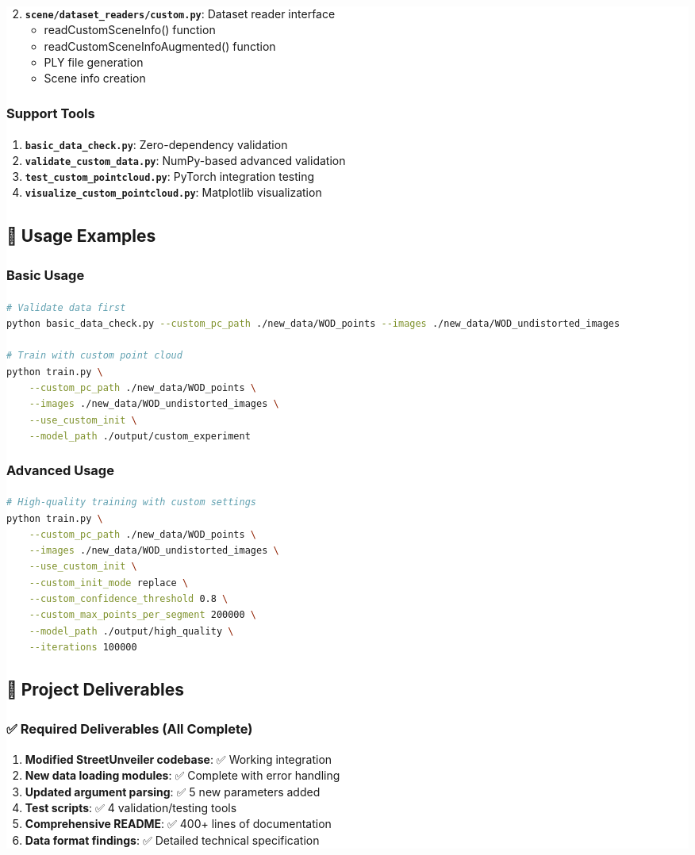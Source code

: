 2. **`scene/dataset_readers/custom.py`**: Dataset reader interface
   - readCustomSceneInfo() function
   - readCustomSceneInfoAugmented() function
   - PLY file generation
   - Scene info creation

### Support Tools
1. **`basic_data_check.py`**: Zero-dependency validation
2. **`validate_custom_data.py`**: NumPy-based advanced validation
3. **`test_custom_pointcloud.py`**: PyTorch integration testing
4. **`visualize_custom_pointcloud.py`**: Matplotlib visualization

## 🔧 Usage Examples

### Basic Usage
```bash
# Validate data first
python basic_data_check.py --custom_pc_path ./new_data/WOD_points --images ./new_data/WOD_undistorted_images

# Train with custom point cloud
python train.py \
    --custom_pc_path ./new_data/WOD_points \
    --images ./new_data/WOD_undistorted_images \
    --use_custom_init \
    --model_path ./output/custom_experiment
```

### Advanced Usage
```bash
# High-quality training with custom settings
python train.py \
    --custom_pc_path ./new_data/WOD_points \
    --images ./new_data/WOD_undistorted_images \
    --use_custom_init \
    --custom_init_mode replace \
    --custom_confidence_threshold 0.8 \
    --custom_max_points_per_segment 200000 \
    --model_path ./output/high_quality \
    --iterations 100000
```

## 🎯 Project Deliverables

### ✅ Required Deliverables (All Complete)
1. **Modified StreetUnveiler codebase**: ✅ Working integration
2. **New data loading modules**: ✅ Complete with error handling
3. **Updated argument parsing**: ✅ 5 new parameters added
4. **Test scripts**: ✅ 4 validation/testing tools
5. **Comprehensive README**: ✅ 400+ lines of documentation
6. **Data format findings**: ✅ Detailed technical specification
